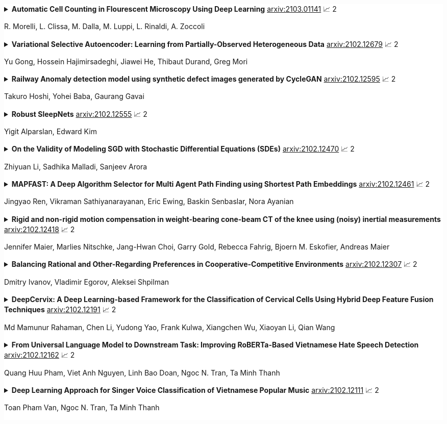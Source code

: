 <details><summary><b>Automatic Cell Counting in Flourescent Microscopy Using Deep Learning</b>
<a href="https://arxiv.org/abs/2103.01141">arxiv:2103.01141</a>
&#x1F4C8; 2 <br>
<p>R. Morelli, L. Clissa, M. Dalla, M. Luppi, L. Rinaldi, A. Zoccoli</p></summary></details>

<details><summary><b>Variational Selective Autoencoder: Learning from Partially-Observed Heterogeneous Data</b>
<a href="https://arxiv.org/abs/2102.12679">arxiv:2102.12679</a>
&#x1F4C8; 2 <br>
<p>Yu Gong, Hossein Hajimirsadeghi, Jiawei He, Thibaut Durand, Greg Mori</p></summary></details>

<details><summary><b>Railway Anomaly detection model using synthetic defect images generated by CycleGAN</b>
<a href="https://arxiv.org/abs/2102.12595">arxiv:2102.12595</a>
&#x1F4C8; 2 <br>
<p>Takuro Hoshi, Yohei Baba, Gaurang Gavai</p></summary></details>

<details><summary><b>Robust SleepNets</b>
<a href="https://arxiv.org/abs/2102.12555">arxiv:2102.12555</a>
&#x1F4C8; 2 <br>
<p>Yigit Alparslan, Edward Kim</p></summary></details>

<details><summary><b>On the Validity of Modeling SGD with Stochastic Differential Equations (SDEs)</b>
<a href="https://arxiv.org/abs/2102.12470">arxiv:2102.12470</a>
&#x1F4C8; 2 <br>
<p>Zhiyuan Li, Sadhika Malladi, Sanjeev Arora</p></summary></details>

<details><summary><b>MAPFAST: A Deep Algorithm Selector for Multi Agent Path Finding using Shortest Path Embeddings</b>
<a href="https://arxiv.org/abs/2102.12461">arxiv:2102.12461</a>
&#x1F4C8; 2 <br>
<p>Jingyao Ren, Vikraman Sathiyanarayanan, Eric Ewing, Baskin Senbaslar, Nora Ayanian</p></summary></details>

<details><summary><b>Rigid and non-rigid motion compensation in weight-bearing cone-beam CT of the knee using (noisy) inertial measurements</b>
<a href="https://arxiv.org/abs/2102.12418">arxiv:2102.12418</a>
&#x1F4C8; 2 <br>
<p>Jennifer Maier, Marlies Nitschke, Jang-Hwan Choi, Garry Gold, Rebecca Fahrig, Bjoern M. Eskofier, Andreas Maier</p></summary></details>

<details><summary><b>Balancing Rational and Other-Regarding Preferences in Cooperative-Competitive Environments</b>
<a href="https://arxiv.org/abs/2102.12307">arxiv:2102.12307</a>
&#x1F4C8; 2 <br>
<p>Dmitry Ivanov, Vladimir Egorov, Aleksei Shpilman</p></summary></details>

<details><summary><b>DeepCervix: A Deep Learning-based Framework for the Classification of Cervical Cells Using Hybrid Deep Feature Fusion Techniques</b>
<a href="https://arxiv.org/abs/2102.12191">arxiv:2102.12191</a>
&#x1F4C8; 2 <br>
<p>Md Mamunur Rahaman, Chen Li, Yudong Yao, Frank Kulwa, Xiangchen Wu, Xiaoyan Li, Qian Wang</p></summary></details>

<details><summary><b>From Universal Language Model to Downstream Task: Improving RoBERTa-Based Vietnamese Hate Speech Detection</b>
<a href="https://arxiv.org/abs/2102.12162">arxiv:2102.12162</a>
&#x1F4C8; 2 <br>
<p>Quang Huu Pham, Viet Anh Nguyen, Linh Bao Doan, Ngoc N. Tran, Ta Minh Thanh</p></summary></details>

<details><summary><b>Deep Learning Approach for Singer Voice Classification of Vietnamese Popular Music</b>
<a href="https://arxiv.org/abs/2102.12111">arxiv:2102.12111</a>
&#x1F4C8; 2 <br>
<p>Toan Pham Van, Ngoc N. Tran, Ta Minh Thanh</p></summary></details>
